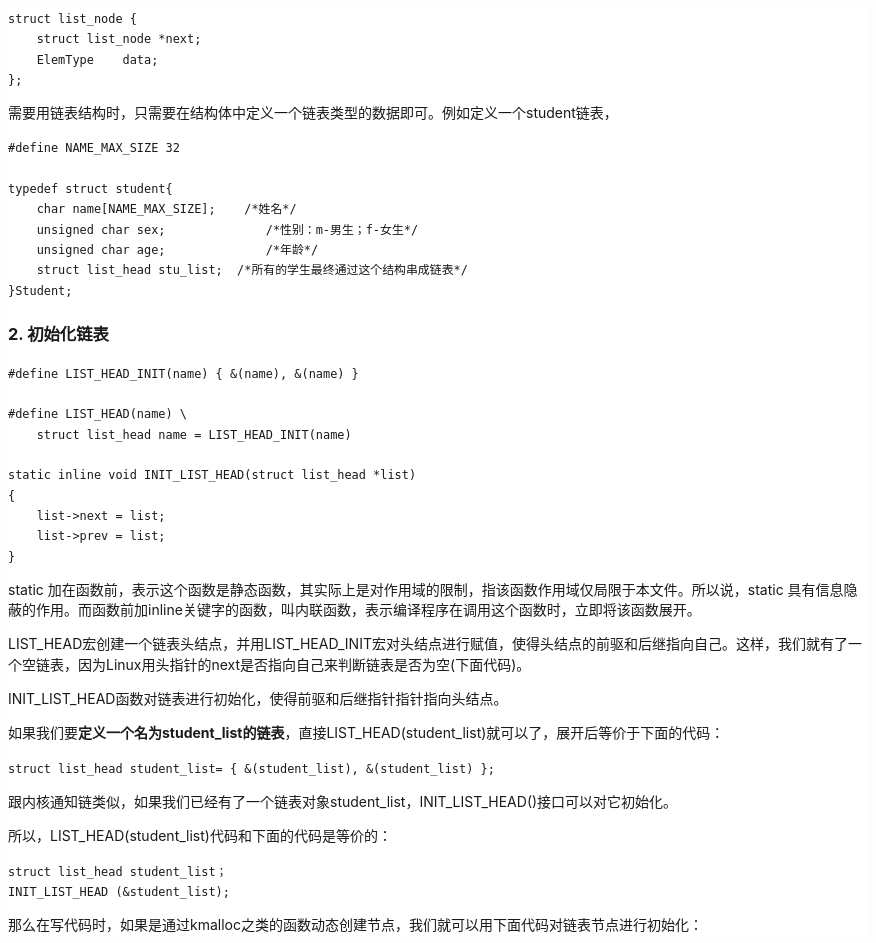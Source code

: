 ```
struct list_node {
    struct list_node *next;
    ElemType    data;
};
```
需要用链表结构时，只需要在结构体中定义一个链表类型的数据即可。例如定义一个student链表，

```
#define NAME_MAX_SIZE 32

typedef struct student{
    char name[NAME_MAX_SIZE];    /*姓名*/
    unsigned char sex;              /*性别：m-男生；f-女生*/
    unsigned char age;              /*年龄*/
    struct list_head stu_list;  /*所有的学生最终通过这个结构串成链表*/
}Student;
```

### 2. 初始化链表

```
#define LIST_HEAD_INIT(name) { &(name), &(name) }

#define LIST_HEAD(name) \
    struct list_head name = LIST_HEAD_INIT(name)

static inline void INIT_LIST_HEAD(struct list_head *list)
{
    list->next = list;
    list->prev = list;
}
```

static 加在函数前，表示这个函数是静态函数，其实际上是对作用域的限制，指该函数作用域仅局限于本文件。所以说，static 具有信息隐蔽的作用。而函数前加inline关键字的函数，叫内联函数，表示编译程序在调用这个函数时，立即将该函数展开。

LIST\_HEAD宏创建一个链表头结点，并用LIST\_HEAD\_INIT宏对头结点进行赋值，使得头结点的前驱和后继指向自己。这样，我们就有了一个空链表，因为Linux用头指针的next是否指向自己来判断链表是否为空(下面代码)。

INIT\_LIST\_HEAD函数对链表进行初始化，使得前驱和后继指针指针指向头结点。

如果我们要**定义一个名为student\_list的链表**，直接LIST\_HEAD(student\_list)就可以了，展开后等价于下面的代码：

```
struct list_head student_list= { &(student_list), &(student_list) };
```

跟内核通知链类似，如果我们已经有了一个链表对象student\_list，INIT\_LIST\_HEAD()接口可以对它初始化。

所以，LIST\_HEAD(student\_list)代码和下面的代码是等价的：

```
struct list_head student_list；
INIT_LIST_HEAD (&student_list);
```

那么在写代码时，如果是通过kmalloc之类的函数动态创建节点，我们就可以用下面代码对链表节点进行初始化：

